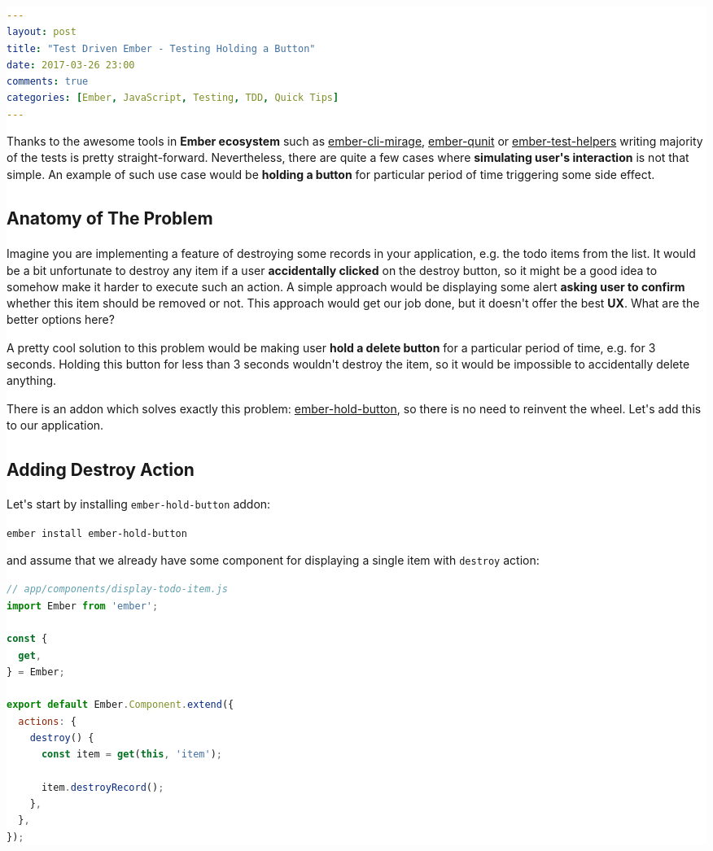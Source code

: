 ```yaml
---
layout: post
title: "Test Driven Ember - Testing Holding a Button"
date: 2017-03-26 23:00
comments: true
categories: [Ember, JavaScript, Testing, TDD, Quick Tips]
---
```


Thanks to the awesome tools in **Ember ecosystem** such as <a href="http://github.com/samselikoff/ember-cli-mirage/" target="_blank">ember-cli-mirage</a>, <a href="https://github.com/emberjs/ember-test-helpers" target="_blank">ember-qunit</a> or <a href="https://github.com/emberjs/ember-test-helpers" target="_blank">ember-test-helpers</a> writing majority of the tests is pretty straight-forward. Nevertheless, there are quite a few cases where **simulating user's interaction** is not that simple. An example of such use case would be **holding a button** for particular period of time triggering some side effect.



## Anatomy of The Problem

Imagine you are implementing a feature of destroying some records in your application, e.g. the todo items from the list. It would be a bit unfortunate to destroy any item if a user **accidentally clicked** on the destroy button, so it might be a good idea to somehow make it harder to execute such an action. A simple approach would be displaying some alert **asking user to confirm** whether this item should be removed or not. This approach would get our job done, but it doesn't offer the best **UX**. What are the better options here?

A pretty cool solution to this problem would be making user **hold a delete button** for a particular period of time, e.g. for 3 seconds. Holding this button for less than 3 seconds wouldn't destroy the item, so it would be impossible to accidentally delete anything.

There is an addon which solves exactly this problem: <a href="https://www.npmjs.com/package/ember-hold-button" target="_blank">ember-hold-button</a>, so there is no need to reinvent the wheel. Let's add this to our application.


## Adding Destroy Action

Let's start by installing `ember-hold-button` addon:

```
ember install ember-hold-button
```

and assume that we already have some component for displaying a single item with `destroy` action:

``` javascript
// app/components/display-todo-item.js
import Ember from 'ember';

const {
  get,
} = Ember;

export default Ember.Component.extend({
  actions: {
    destroy() {
      const item = get(this, 'item');

      item.destroyRecord();
    },
  },
});
```
